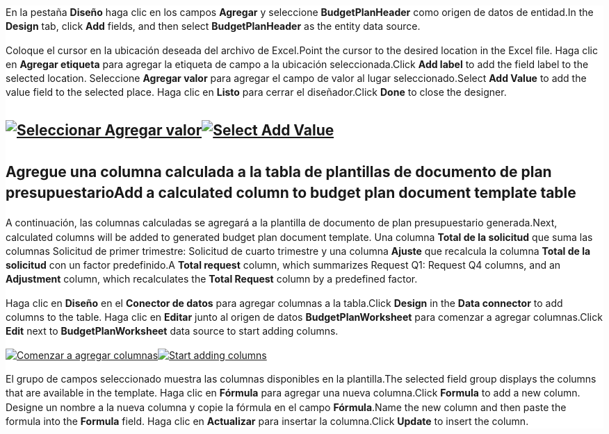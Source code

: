 <span data-ttu-id="0bd2c-134">En la pestaña **Diseño** haga clic en los campos **Agregar** y seleccione **BudgetPlanHeader** como origen de datos de entidad.</span><span class="sxs-lookup"><span data-stu-id="0bd2c-134">In the **Design** tab, click **Add** fields, and then select **BudgetPlanHeader** as the entity data source.</span></span>

<span data-ttu-id="0bd2c-135">Coloque el cursor en la ubicación deseada del archivo de Excel.</span><span class="sxs-lookup"><span data-stu-id="0bd2c-135">Point the cursor to the desired location in the Excel file.</span></span> <span data-ttu-id="0bd2c-136">Haga clic en **Agregar etiqueta** para agregar la etiqueta de campo a la ubicación seleccionada.</span><span class="sxs-lookup"><span data-stu-id="0bd2c-136">Click **Add label** to add the field label to the selected location.</span></span> <span data-ttu-id="0bd2c-137">Seleccione **Agregar valor** para agregar el campo de valor al lugar seleccionado.</span><span class="sxs-lookup"><span data-stu-id="0bd2c-137">Select **Add Value** to add the value field to the selected place.</span></span> <span data-ttu-id="0bd2c-138">Haga clic en **Listo** para cerrar el diseñador.</span><span class="sxs-lookup"><span data-stu-id="0bd2c-138">Click **Done** to close the designer.</span></span>

## <a name="select-add-valuemediabpt7png"></a><span data-ttu-id="0bd2c-139">[![Seleccionar Agregar valor](./media/bpt7.png)](./media/bpt7.png)</span><span class="sxs-lookup"><span data-stu-id="0bd2c-139">[![Select Add Value](./media/bpt7.png)](./media/bpt7.png)</span></span>

<a name="add-a-calculated-column-to-budget-plan-document-template-table"></a><span data-ttu-id="0bd2c-140">Agregue una columna calculada a la tabla de plantillas de documento de plan presupuestario</span><span class="sxs-lookup"><span data-stu-id="0bd2c-140">Add a calculated column to budget plan document template table</span></span>
--------------------------------------------------------------

<span data-ttu-id="0bd2c-141">A continuación, las columnas calculadas se agregará a la plantilla de documento de plan presupuestario generada.</span><span class="sxs-lookup"><span data-stu-id="0bd2c-141">Next, calculated columns will be added to generated budget plan document template.</span></span> <span data-ttu-id="0bd2c-142">Una columna **Total de la solicitud** que suma las columnas Solicitud de primer trimestre: Solicitud de cuarto trimestre y una columna **Ajuste** que recalcula la columna **Total de la solicitud** con un factor predefinido.</span><span class="sxs-lookup"><span data-stu-id="0bd2c-142">A **Total request** column, which summarizes Request Q1: Request Q4 columns, and an **Adjustment** column, which recalculates the **Total Request** column by a predefined factor.</span></span>

<span data-ttu-id="0bd2c-143">Haga clic en **Diseño** en el **Conector de datos** para agregar columnas a la tabla.</span><span class="sxs-lookup"><span data-stu-id="0bd2c-143">Click **Design** in the **Data connector** to add columns to the table.</span></span> <span data-ttu-id="0bd2c-144">Haga clic en **Editar** junto al origen de datos **BudgetPlanWorksheet** para comenzar a agregar columnas.</span><span class="sxs-lookup"><span data-stu-id="0bd2c-144">Click **Edit** next to **BudgetPlanWorksheet** data source to start adding columns.</span></span>

<span data-ttu-id="0bd2c-145">[![Comenzar a agregar columnas](./media/bpt8-1024x301.png)](./media/bpt8.png)</span><span class="sxs-lookup"><span data-stu-id="0bd2c-145">[![Start adding columns](./media/bpt8-1024x301.png)](./media/bpt8.png)</span></span> 

<span data-ttu-id="0bd2c-146">El grupo de campos seleccionado muestra las columnas disponibles en la plantilla.</span><span class="sxs-lookup"><span data-stu-id="0bd2c-146">The selected field group displays the columns that are available in the template.</span></span> <span data-ttu-id="0bd2c-147">Haga clic en **Fórmula** para agregar una nueva columna.</span><span class="sxs-lookup"><span data-stu-id="0bd2c-147">Click **Formula** to add a new column.</span></span> <span data-ttu-id="0bd2c-148">Designe un nombre a la nueva columna y copie la fórmula en el campo **Fórmula**.</span><span class="sxs-lookup"><span data-stu-id="0bd2c-148">Name the new column and then paste the formula into the **Formula** field.</span></span> <span data-ttu-id="0bd2c-149">Haga clic en **Actualizar** para insertar la columna.</span><span class="sxs-lookup"><span data-stu-id="0bd2c-149">Click **Update** to insert the column.</span></span>
